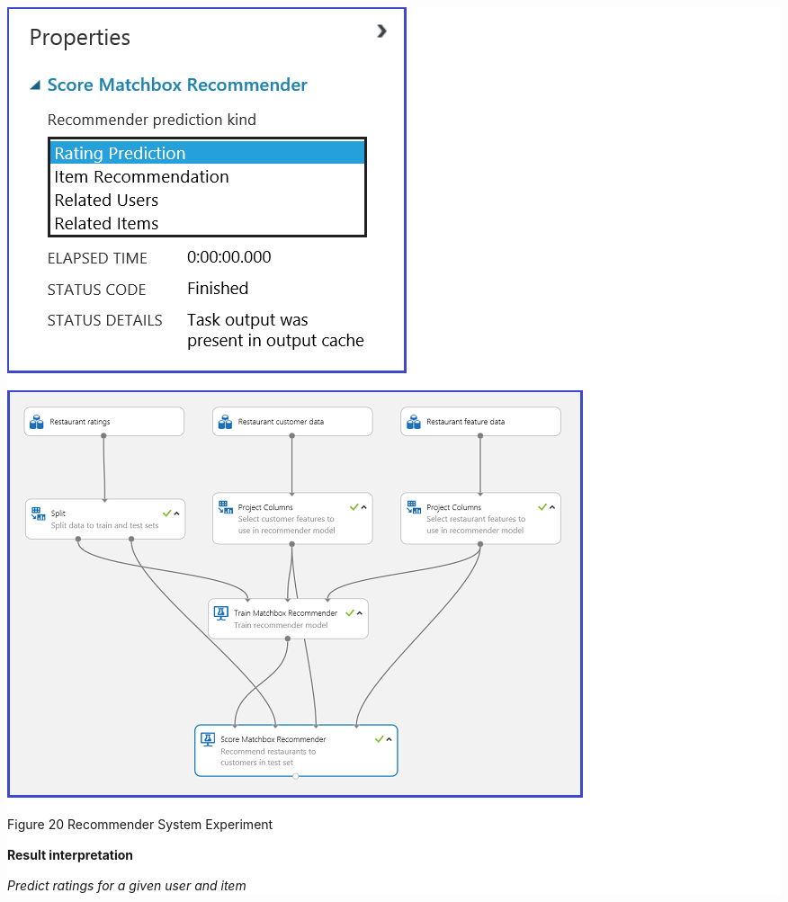![screenshot_of_experiment](./media/machine-learning-interpret-model-results/19_1.png)

![screenshot_of_experiment](./media/machine-learning-interpret-model-results/20.png)

Figure 20 Recommender System Experiment

**Result interpretation**

*Predict ratings for a given user and item*
